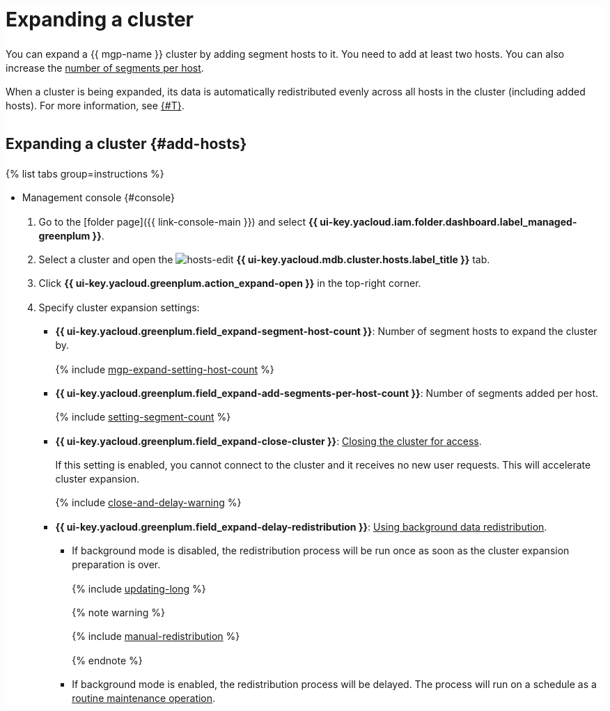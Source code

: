 # Expanding a cluster

You can expand a {{ mgp-name }} cluster by adding segment hosts to it. You need to add at least two hosts. You can also increase the [number of segments per host](../../concepts/index.md).

When a cluster is being expanded, its data is automatically redistributed evenly across all hosts in the cluster (including added hosts). For more information, see [{#T}](../../concepts/expand.md).

## Expanding a cluster {#add-hosts}

{% list tabs group=instructions %}

- Management console {#console}

    1. Go to the [folder page]({{ link-console-main }}) and select **{{ ui-key.yacloud.iam.folder.dashboard.label_managed-greenplum }}**.
    1. Select a cluster and open the ![hosts-edit](../../_assets/../../_assets/console-icons/cube.svg) **{{ ui-key.yacloud.mdb.cluster.hosts.label_title }}** tab.
    1. Click **{{ ui-key.yacloud.greenplum.action_expand-open }}** in the top-right corner.
    1. Specify cluster expansion settings:

        * **{{ ui-key.yacloud.greenplum.field_expand-segment-host-count }}**: Number of segment hosts to expand the cluster by.

            {% include [mgp-expand-setting-host-count](../../../_includes/mdb/mgp/expand/setting-host-count.md) %}

        * **{{ ui-key.yacloud.greenplum.field_expand-add-segments-per-host-count }}**: Number of segments added per host.

            {% include [setting-segment-count](../../../_includes/mdb/mgp/expand/setting-segment-count.md) %}

        * **{{ ui-key.yacloud.greenplum.field_expand-close-cluster }}**: [Closing the cluster for access](../../concepts/expand.md#setting-close-cluster).

            If this setting is enabled, you cannot connect to the cluster and it receives no new user requests. This will accelerate cluster expansion.
            
            {% include [close-and-delay-warning](../../../_includes/mdb/mgp/expand/close-and-delay-warning.md) %}

        * **{{ ui-key.yacloud.greenplum.field_expand-delay-redistribution }}**: [Using background data redistribution](../../concepts/expand.md#setting-delay-redistribution).

            * If background mode is disabled, the redistribution process will be run once as soon as the cluster expansion preparation is over.

                {% include [updating-long](../../../_includes/mdb/mgp/expand/updating-long.md) %}

                {% note warning %}

                {% include [manual-redistribution](../../../_includes/mdb/mgp/expand/manual-redistribution.md) %}

                {% endnote %}

            * If background mode is enabled, the redistribution process will be delayed. The process will run on a schedule as a [routine maintenance operation](../../concepts/maintenance.md#regular-ops).
